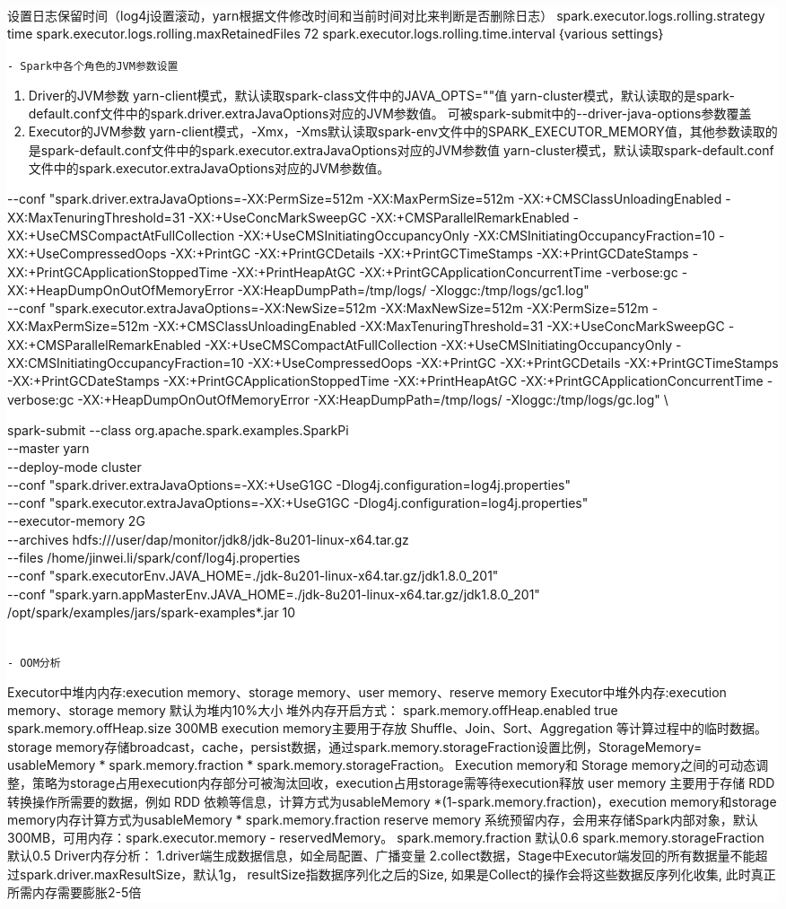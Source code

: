设置日志保留时间（log4j设置滚动，yarn根据文件修改时间和当前时间对比来判断是否删除日志）
spark.executor.logs.rolling.strategy time
spark.executor.logs.rolling.maxRetainedFiles 72
spark.executor.logs.rolling.time.interval {various settings}
```
- Spark中各个角色的JVM参数设置
```
1. Driver的JVM参数
yarn-client模式，默认读取spark-class文件中的JAVA_OPTS=""值
yarn-cluster模式，默认读取的是spark-default.conf文件中的spark.driver.extraJavaOptions对应的JVM参数值。
可被spark-submit中的--driver-java-options参数覆盖
2. Executor的JVM参数
yarn-client模式，-Xmx，-Xms默认读取spark-env文件中的SPARK_EXECUTOR_MEMORY值，其他参数读取的是spark-default.conf文件中的spark.executor.extraJavaOptions对应的JVM参数值
yarn-cluster模式，默认读取spark-default.conf文件中的spark.executor.extraJavaOptions对应的JVM参数值。

--conf "spark.driver.extraJavaOptions=-XX:PermSize=512m -XX:MaxPermSize=512m  -XX:+CMSClassUnloadingEnabled -XX:MaxTenuringThreshold=31 -XX:+UseConcMarkSweepGC -XX:+CMSParallelRemarkEnabled -XX:+UseCMSCompactAtFullCollection -XX:+UseCMSInitiatingOccupancyOnly -XX:CMSInitiatingOccupancyFraction=10 -XX:+UseCompressedOops -XX:+PrintGC -XX:+PrintGCDetails -XX:+PrintGCTimeStamps -XX:+PrintGCDateStamps -XX:+PrintGCApplicationStoppedTime -XX:+PrintHeapAtGC -XX:+PrintGCApplicationConcurrentTime -verbose:gc -XX:+HeapDumpOnOutOfMemoryError -XX:HeapDumpPath=/tmp/logs/ -Xloggc:/tmp/logs/gc1.log" \
--conf "spark.executor.extraJavaOptions=-XX:NewSize=512m -XX:MaxNewSize=512m -XX:PermSize=512m -XX:MaxPermSize=512m  -XX:+CMSClassUnloadingEnabled -XX:MaxTenuringThreshold=31 -XX:+UseConcMarkSweepGC -XX:+CMSParallelRemarkEnabled -XX:+UseCMSCompactAtFullCollection -XX:+UseCMSInitiatingOccupancyOnly -XX:CMSInitiatingOccupancyFraction=10 -XX:+UseCompressedOops -XX:+PrintGC -XX:+PrintGCDetails -XX:+PrintGCTimeStamps -XX:+PrintGCDateStamps -XX:+PrintGCApplicationStoppedTime -XX:+PrintHeapAtGC -XX:+PrintGCApplicationConcurrentTime -verbose:gc -XX:+HeapDumpOnOutOfMemoryError -XX:HeapDumpPath=/tmp/logs/ -Xloggc:/tmp/logs/gc.log" \


spark-submit --class org.apache.spark.examples.SparkPi \
--master yarn \
--deploy-mode cluster \
--conf "spark.driver.extraJavaOptions=-XX:+UseG1GC -Dlog4j.configuration=log4j.properties" \
--conf "spark.executor.extraJavaOptions=-XX:+UseG1GC -Dlog4j.configuration=log4j.properties" \
--executor-memory 2G \
--archives hdfs:///user/dap/monitor/jdk8/jdk-8u201-linux-x64.tar.gz \
--files /home/jinwei.li/spark/conf/log4j.properties \
--conf "spark.executorEnv.JAVA_HOME=./jdk-8u201-linux-x64.tar.gz/jdk1.8.0_201" \
--conf "spark.yarn.appMasterEnv.JAVA_HOME=./jdk-8u201-linux-x64.tar.gz/jdk1.8.0_201" \
/opt/spark/examples/jars/spark-examples*.jar 10

```

- OOM分析
```
Executor中堆内内存:execution memory、storage memory、user memory、reserve memory
Executor中堆外内存:execution memory、storage memory 默认为堆内10%大小
堆外内存开启方式：
spark.memory.offHeap.enabled true
spark.memory.offHeap.size 300MB
execution memory主要用于存放 Shuffle、Join、Sort、Aggregation 等计算过程中的临时数据。
storage memory存储broadcast，cache，persist数据，通过spark.memory.storageFraction设置比例，StorageMemory= usableMemory * spark.memory.fraction * spark.memory.storageFraction。
Execution memory和 Storage memory之间的可动态调整，策略为storage占用execution内存部分可被淘汰回收，execution占用storage需等待execution释放
user memory 主要用于存储 RDD 转换操作所需要的数据，例如 RDD 依赖等信息，计算方式为usableMemory *(1-spark.memory.fraction)，execution memory和storage memory内存计算方式为usableMemory * spark.memory.fraction
reserve memory 系统预留内存，会用来存储Spark内部对象，默认300MB，可用内存：spark.executor.memory - reservedMemory。
spark.memory.fraction 默认0.6
spark.memory.storageFraction 默认0.5
Driver内存分析：
1.driver端生成数据信息，如全局配置、广播变量
2.collect数据，Stage中Executor端发回的所有数据量不能超过spark.driver.maxResultSize，默认1g， resultSize指数据序列化之后的Size, 如果是Collect的操作会将这些数据反序列化收集, 此时真正所需内存需要膨胀2-5倍